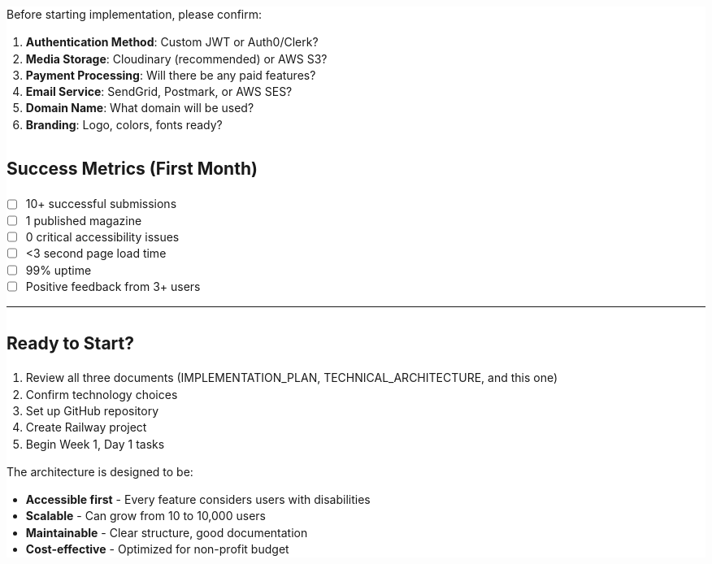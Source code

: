 Before starting implementation, please confirm:

1. **Authentication Method**: Custom JWT or Auth0/Clerk?
2. **Media Storage**: Cloudinary (recommended) or AWS S3?
3. **Payment Processing**: Will there be any paid features?
4. **Email Service**: SendGrid, Postmark, or AWS SES?
5. **Domain Name**: What domain will be used?
6. **Branding**: Logo, colors, fonts ready?

## Success Metrics (First Month)

- [ ] 10+ successful submissions
- [ ] 1 published magazine
- [ ] 0 critical accessibility issues
- [ ] <3 second page load time
- [ ] 99% uptime
- [ ] Positive feedback from 3+ users

---

## Ready to Start?

1. Review all three documents (IMPLEMENTATION_PLAN, TECHNICAL_ARCHITECTURE, and this one)
2. Confirm technology choices
3. Set up GitHub repository
4. Create Railway project
5. Begin Week 1, Day 1 tasks

The architecture is designed to be:
- **Accessible first** - Every feature considers users with disabilities
- **Scalable** - Can grow from 10 to 10,000 users
- **Maintainable** - Clear structure, good documentation
- **Cost-effective** - Optimized for non-profit budget